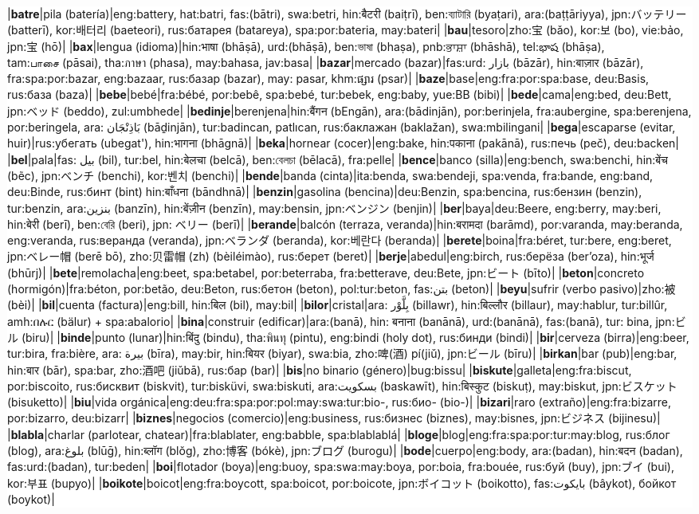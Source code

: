 |**batre**|pila (batería)|eng:battery, hat:batri, fas:(bātri), swa:betri, hin:बैटरी (baiṭrī), ben:ব্যাটারি (byaṭari), ara:(baṭṭāriyya), jpn:バッテリー (batterī), kor:배터리 (baeteori), rus:батарея (batareya), spa:por:bateria, may:bateri|
|**bau**|tesoro|zho:宝 (bǎo), kor:보 (bo), vie:bảo, jpn:宝 (hō)|
|**bax**|lengua (idioma)|hin:भाषा (bhāṣā), urd:(bhāṣā), ben:ভাষা (bhaṣa), pnb:ਭਾਸ਼ਾ (bhāshā), tel:భాష (bhāṣa), tam:பாசை (pāsai), tha:ภาษา (phasa), may:bahasa, jav:basa|
|**bazar**|mercado (bazar)|fas:urd: بازار (bāzār), hin:बाज़ार (bāzār), fra:spa:por:bazar, eng:bazaar, rus:базар (bazar), may: pasar, khm:ផ្សារ (psar)|
|**baze**|base|eng:fra:por:spa:base, deu:Basis, rus:база (baza)|
|**bebe**|bebé|fra:bébé, por:bebê, spa:bebé, tur:bebek, eng:baby, yue:BB (bibi)|
|**bede**|cama|eng:bed, deu:Bett, jpn:ベッド (beddo), zul:umbhede|
|**bedinje**|berenjena|hin:बैंगन (bEngān), ara:(bādinjān), por:berinjela, fra:aubergine, spa:berenjena, por:beringela, ara: بَاذِنْجَان‎ (bāḏinjān), tur:badincan, patlıcan, rus:баклажан (baklažan), swa:mbilingani|
|**bega**|escaparse (evitar, huir)|rus:убегать (ubegat'), hin:भागना (bhāgnā)|
|**beka**|hornear (cocer)|eng:bake, hin:पकाना (pakānā), rus:печь (peč), deu:backen|
|**bel**|pala|fas: بیل‎ (bil), tur:bel, hin:बेलचा (belcā), ben:বেলচা (bēlacā), fra:pelle|
|**bence**|banco (silla)|eng:bench, swa:benchi, hin:बेंच (bẽc), jpn:ベンチ (benchi), kor:벤치 (benchi)|
|**bende**|banda (cinta)|ita:benda, swa:bendeji, spa:venda, fra:bande, eng:band, deu:Binde, rus:бинт (bint) hin:बाँधना (bāndhnā)|
|**benzin**|gasolina (bencina)|deu:Benzin, spa:bencina, rus:бензин (benzin), tur:benzin, ara:بنزين (banzīn), hin:बेंज़ीन (benzīn), may:bensin, jpn:ベンジン (benjin)|
|**ber**|baya|deu:Beere, eng:berry, may:beri, hin:बेरी (berī), ben:বেরি (beri), jpn: ベリー (berī)|
|**berande**|balcón (terraza, veranda)|hin:बरामदा (barāmd), por:varanda, may:beranda, eng:veranda, rus:веранда (veranda), jpn:ベランダ (beranda), kor:베란다 (beranda)|
|**berete**|boina|fra:béret, tur:bere, eng:beret, jpn:ベレー帽 (berē bō), zho:贝雷帽 (zh) (bèiléimào), rus:берет (beret)|
|**berje**|abedul|eng:birch, rus:берёза (ber’oza), hin:भूर्ज (bhūrj)|
|**bete**|remolacha|eng:beet, spa:betabel, por:beterraba, fra:betterave, deu:Bete, jpn:ビート (bīto)|
|**beton**|concreto (hormigón)|fra:béton, por:betão, deu:Beton, rus:бетон (beton), pol:tur:beton, fas:بتن‎ (beton)|
|**beyu**|sufrir (verbo pasivo)|zho:被 (bèi)|
|**bil**|cuenta (factura)|eng:bill, hin:बिल (bil), may:bil|
|**bilor**|cristal|ara: بِلَّوْر‎ (billawr), hin:बिल्लौर (billaur), may:hablur, tur:billûr, amh:በሉር (bälur) + spa:abalorio|
|**bina**|construir (edificar)|ara:(banā), hin: बनाना (banānā), urd:(banānā), fas:(banā), tur: bina, jpn:ビル (biru)|
|**binde**|punto (lunar)|hin:बिंदु (bindu), tha:พินทุ (pintu), eng:bindi (holy dot), rus:бинди (bindi)|
|**bir**|cerveza (birra)|eng:beer, tur:bira, fra:bière, ara: بيرة (bīra), may:bir, hin:बियर (biyar), swa:bia, zho:啤(酒) pí(jiǔ), jpn:ビール (bīru)|
|**birkan**|bar (pub)|eng:bar, hin:बार (bār), spa:bar, zho:酒吧 (jiǔbā), rus:бар (bar)|
|**bis**|no binario (género)|bug:bissu|
|**biskute**|galleta|eng:fra:biscut, por:biscoito, rus:бисквит (biskvit), tur:bisküvi, swa:biskuti, ara:بسكويت‎ (baskawīt), hin:बिस्कुट (biskuṭ), may:biskut, jpn:ビスケット (bisuketto)|
|**biu**|vida orgánica|eng:deu:fra:spa:por:pol:may:swa:tur:bio-, rus:био- (bio-)|
|**bizari**|raro (extraño)|eng:fra:bizarre, por:bizarro, deu:bizarr|
|**biznes**|negocios (comercio)|eng:business, rus:бизнес (biznes), may:bisnes, jpn:ビジネス (bijinesu)|
|**blabla**|charlar (parlotear, chatear)|fra:blablater, eng:babble, spa:blablablá|
|**bloge**|blog|eng:fra:spa:por:tur:may:blog, rus:блог (blog), ara:بلوغ‎ (blūḡ), hin:ब्लॉग (blŏg), zho:博客 (bókè), jpn:ブログ (burogu)|
|**bode**|cuerpo|eng:body, ara:(badan), hin:बदन (badan), fas:urd:(badan), tur:beden|
|**boi**|flotador (boya)|eng:buoy, spa:swa:may:boya, por:boia, fra:bouée, rus:буй (buy), jpn:ブイ (bui), kor:부표 (bupyo)|
|**boikote**|boicot|eng:fra:boycott, spa:boicot, por:boicote, jpn:ボイコット (boikotto), fas:بایکوت‎ (bâykot), бойкот (boykot)|